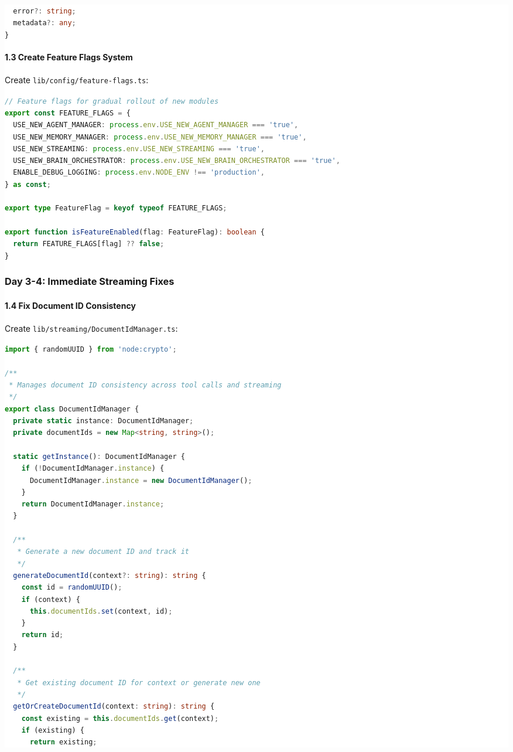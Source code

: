 ```typescript
  error?: string;
  metadata?: any;
}
```

#### 1.3 Create Feature Flags System
Create `lib/config/feature-flags.ts`:
```typescript
// Feature flags for gradual rollout of new modules
export const FEATURE_FLAGS = {
  USE_NEW_AGENT_MANAGER: process.env.USE_NEW_AGENT_MANAGER === 'true',
  USE_NEW_MEMORY_MANAGER: process.env.USE_NEW_MEMORY_MANAGER === 'true',
  USE_NEW_STREAMING: process.env.USE_NEW_STREAMING === 'true',
  USE_NEW_BRAIN_ORCHESTRATOR: process.env.USE_NEW_BRAIN_ORCHESTRATOR === 'true',
  ENABLE_DEBUG_LOGGING: process.env.NODE_ENV !== 'production',
} as const;

export type FeatureFlag = keyof typeof FEATURE_FLAGS;

export function isFeatureEnabled(flag: FeatureFlag): boolean {
  return FEATURE_FLAGS[flag] ?? false;
}
```

### Day 3-4: Immediate Streaming Fixes

#### 1.4 Fix Document ID Consistency
Create `lib/streaming/DocumentIdManager.ts`:
```typescript
import { randomUUID } from 'node:crypto';

/**
 * Manages document ID consistency across tool calls and streaming
 */
export class DocumentIdManager {
  private static instance: DocumentIdManager;
  private documentIds = new Map<string, string>();

  static getInstance(): DocumentIdManager {
    if (!DocumentIdManager.instance) {
      DocumentIdManager.instance = new DocumentIdManager();
    }
    return DocumentIdManager.instance;
  }

  /**
   * Generate a new document ID and track it
   */
  generateDocumentId(context?: string): string {
    const id = randomUUID();
    if (context) {
      this.documentIds.set(context, id);
    }
    return id;
  }

  /**
   * Get existing document ID for context or generate new one
   */
  getOrCreateDocumentId(context: string): string {
    const existing = this.documentIds.get(context);
    if (existing) {
      return existing;
```

  [key: string]: any;